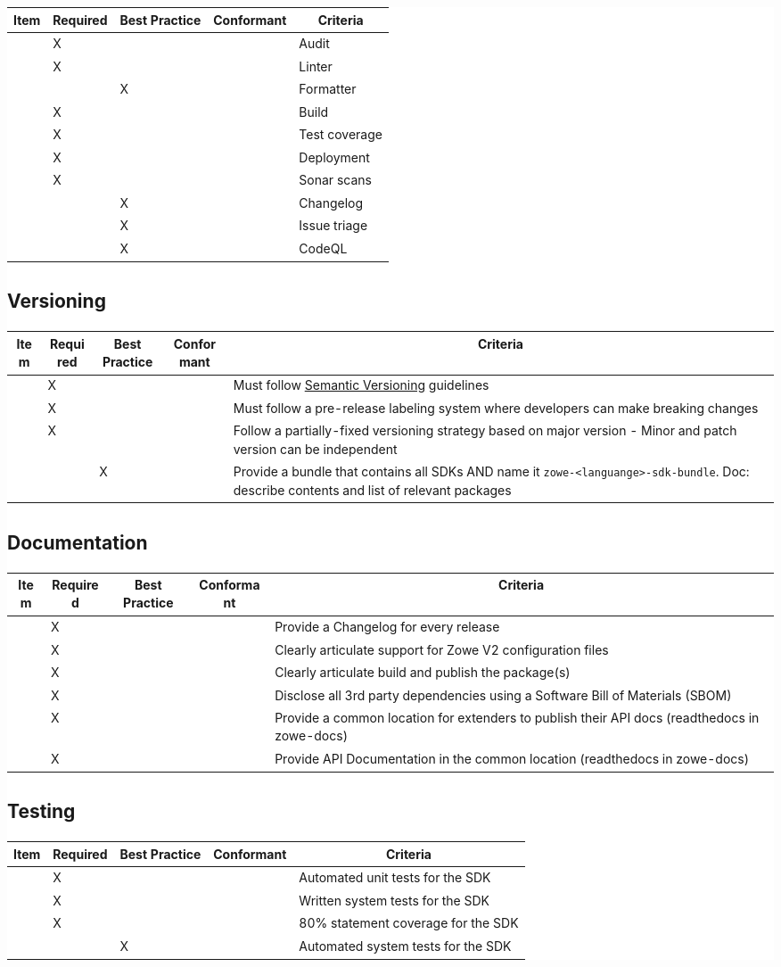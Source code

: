 | Item | Required | Best Practice | Conformant | Criteria |
|-----|-----|-----|-----|-----|
|  | X |  |  | Audit |
|  | X |  |  | Linter |
|  |  | X |  | Formatter |
|  | X |  |  | Build |
|  | X |  |  | Test coverage |
|  | X |  |  | Deployment |
|  | X |  |  | Sonar scans |
|  |  | X |  | Changelog |
|  |  | X |  | Issue triage |
|  |  | X |  | CodeQL |

## Versioning

| Item | Required | Best Practice | Conformant | Criteria |
|-----|-----|-----|-----|-----|
| | X | | | Must follow [Semantic Versioning](semver.org) guidelines |
|  | X |  |  | Must follow a pre-release labeling system where developers can make breaking changes |
|  | X |  |  | Follow a partially-fixed versioning strategy based on major version - Minor and patch version can be independent  |
|  |  | X |  | Provide a bundle that contains all SDKs AND name it `zowe-<languange>-sdk-bundle`. Doc: describe contents and list of relevant packages |

## Documentation

| Item | Required | Best Practice | Conformant | Criteria |
|-----|-----|-----|-----|-----|
|  | X |  |  | Provide a Changelog for every release |
|  | X |  |  | Clearly articulate support for Zowe V2 configuration files |
|  | X |  |  | Clearly articulate build and publish the package(s) |
|  | X |  |  | Disclose all 3rd party dependencies using a Software Bill of Materials (SBOM) |
|  | X |  |  | Provide a common location for extenders to publish their API docs (readthedocs in zowe-docs) |
|  | X |  |  | Provide API Documentation in the common location (readthedocs in zowe-docs) |


## Testing

| Item | Required | Best Practice | Conformant | Criteria |
|-----|-----|-----|-----|-----|
|  | X |  |  | Automated unit tests for the SDK |
|  | X |  |  | Written system tests for the SDK |
|  | X |  |  | 80% statement coverage for the SDK |
|  |  | X |  | Automated system tests for the SDK |

